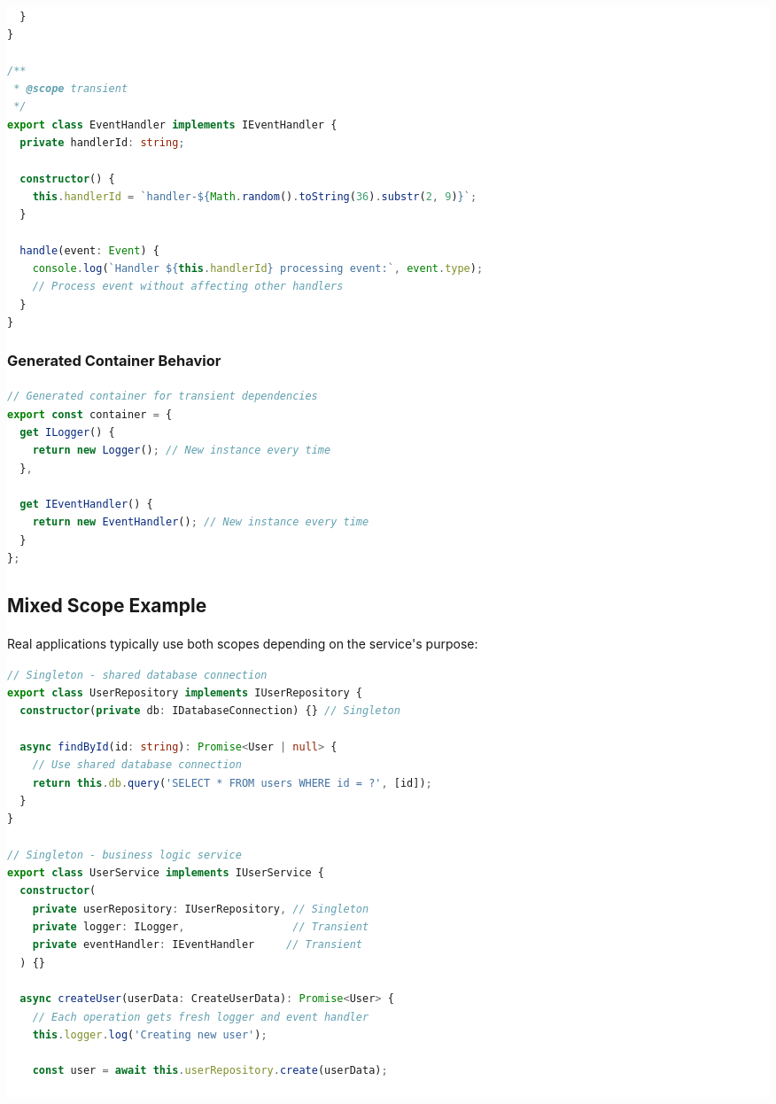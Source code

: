 ```typescript
  }
}

/**
 * @scope transient
 */
export class EventHandler implements IEventHandler {
  private handlerId: string;
  
  constructor() {
    this.handlerId = `handler-${Math.random().toString(36).substr(2, 9)}`;
  }
  
  handle(event: Event) {
    console.log(`Handler ${this.handlerId} processing event:`, event.type);
    // Process event without affecting other handlers
  }
}
```

### Generated Container Behavior

```typescript
// Generated container for transient dependencies
export const container = {
  get ILogger() {
    return new Logger(); // New instance every time
  },
  
  get IEventHandler() {
    return new EventHandler(); // New instance every time
  }
};
```

## Mixed Scope Example

Real applications typically use both scopes depending on the service's purpose:

```typescript
// Singleton - shared database connection
export class UserRepository implements IUserRepository {
  constructor(private db: IDatabaseConnection) {} // Singleton
  
  async findById(id: string): Promise<User | null> {
    // Use shared database connection
    return this.db.query('SELECT * FROM users WHERE id = ?', [id]);
  }
}

// Singleton - business logic service
export class UserService implements IUserService {
  constructor(
    private userRepository: IUserRepository, // Singleton
    private logger: ILogger,                 // Transient
    private eventHandler: IEventHandler     // Transient
  ) {}
  
  async createUser(userData: CreateUserData): Promise<User> {
    // Each operation gets fresh logger and event handler
    this.logger.log('Creating new user');
    
    const user = await this.userRepository.create(userData);
    
```
